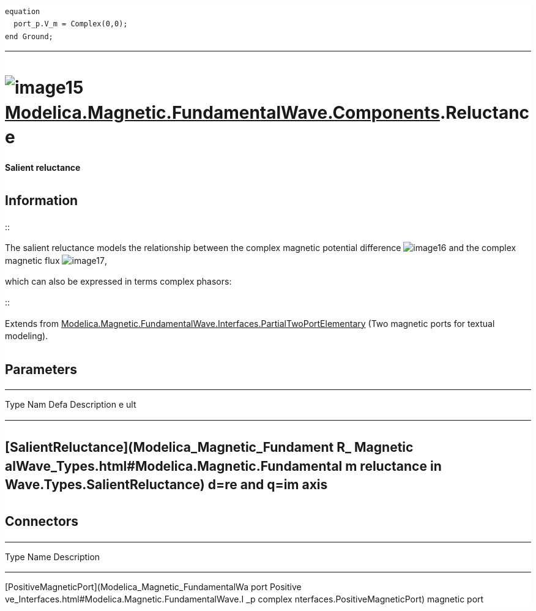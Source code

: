     equation 
      port_p.V_m = Complex(0,0);
    end Ground;

* * * * *

![image15](Modelica.Magnetic.FundamentalWave.Components.ReluctanceI.png) [Modelica.Magnetic.FundamentalWave.Components](Modelica_Magnetic_FundamentalWave_Components.html#Modelica.Magnetic.FundamentalWave.Components).Reluctance
==================================================================================================================================================================================================================================

**Salient reluctance**

Information
-----------

::

The salient reluctance models the relationship between the complex
magnetic potential difference
![image16](../Resources/Images/Magnetic/FundamentalWave/V_m.png) and the
complex magnetic flux
![image17](../Resources/Images/Magnetic/FundamentalWave/Phi.png),

which can also be expressed in terms complex phasors:

::

Extends from
[Modelica.Magnetic.FundamentalWave.Interfaces.PartialTwoPortElementary](Modelica_Magnetic_FundamentalWave_Interfaces.html#Modelica.Magnetic.FundamentalWave.Interfaces.PartialTwoPortElementary)
(Two magnetic ports for textual modeling).

Parameters
----------

  -------------------------------------------------------------------------
  Type                                            Nam Defa Description
                                                  e   ult  
  ----------------------------------------------- --- ---- ----------------
  [SalientReluctance](Modelica_Magnetic_Fundament R\_      Magnetic
  alWave_Types.html#Modelica.Magnetic.Fundamental m        reluctance in
  Wave.Types.SalientReluctance)                            d=re and q=im
                                                           axis
  -------------------------------------------------------------------------

Connectors
----------

  -------------------------------------------------------------------------
  Type                                                   Name Description
  ------------------------------------------------------ ---- -------------
  [PositiveMagneticPort](Modelica_Magnetic_FundamentalWa port Positive
  ve_Interfaces.html#Modelica.Magnetic.FundamentalWave.I \_p  complex
  nterfaces.PositiveMagneticPort)                             magnetic port
